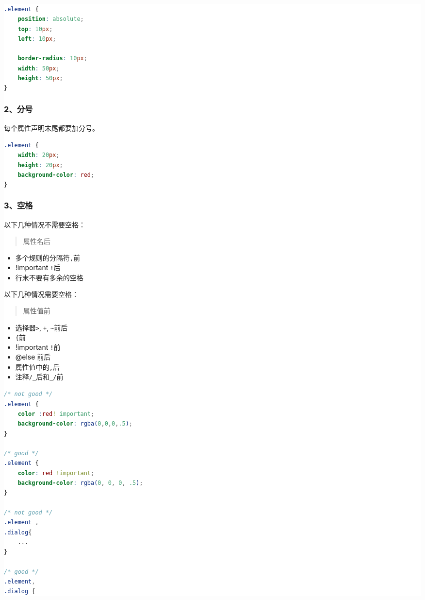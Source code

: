 ```css
.element {
    position: absolute;
    top: 10px;
    left: 10px;

    border-radius: 10px;
    width: 50px;
    height: 50px;
}
```

### 2、分号

每个属性声明末尾都要加分号。

```css
.element {
    width: 20px;
    height: 20px;
    background-color: red;
}
```

### 3、空格

以下几种情况不需要空格：

> 属性名后

- 多个规则的分隔符`,`前
- !important `!`后
- 行末不要有多余的空格


以下几种情况需要空格：

> 属性值前

- 选择器`>`, `+`, `~`前后
- `{`前
- !important `!`前
- @else 前后
- 属性值中的`,`后
- 注释`/_`后和`_/`前

```css
/* not good */
.element {
    color :red! important;
    background-color: rgba(0,0,0,.5);
}

/* good */
.element {
    color: red !important;
    background-color: rgba(0, 0, 0, .5);
}

/* not good */
.element ,
.dialog{
    ...
}

/* good */
.element,
.dialog {

```